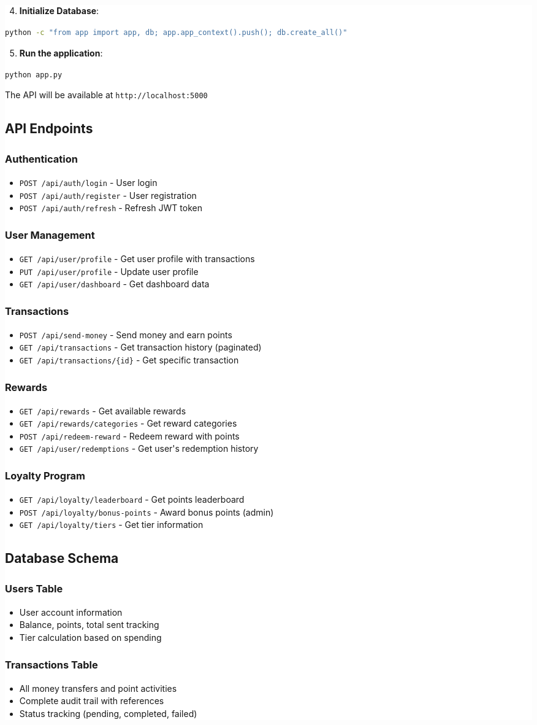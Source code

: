 4. **Initialize Database**:
```bash
python -c "from app import app, db; app.app_context().push(); db.create_all()"
```

5. **Run the application**:
```bash
python app.py
```

The API will be available at `http://localhost:5000`

## API Endpoints

### Authentication
- `POST /api/auth/login` - User login
- `POST /api/auth/register` - User registration
- `POST /api/auth/refresh` - Refresh JWT token

### User Management
- `GET /api/user/profile` - Get user profile with transactions
- `PUT /api/user/profile` - Update user profile
- `GET /api/user/dashboard` - Get dashboard data

### Transactions
- `POST /api/send-money` - Send money and earn points
- `GET /api/transactions` - Get transaction history (paginated)
- `GET /api/transactions/{id}` - Get specific transaction

### Rewards
- `GET /api/rewards` - Get available rewards
- `GET /api/rewards/categories` - Get reward categories
- `POST /api/redeem-reward` - Redeem reward with points
- `GET /api/user/redemptions` - Get user's redemption history

### Loyalty Program
- `GET /api/loyalty/leaderboard` - Get points leaderboard
- `POST /api/loyalty/bonus-points` - Award bonus points (admin)
- `GET /api/loyalty/tiers` - Get tier information

## Database Schema

### Users Table
- User account information
- Balance, points, total sent tracking
- Tier calculation based on spending

### Transactions Table
- All money transfers and point activities
- Complete audit trail with references
- Status tracking (pending, completed, failed)
